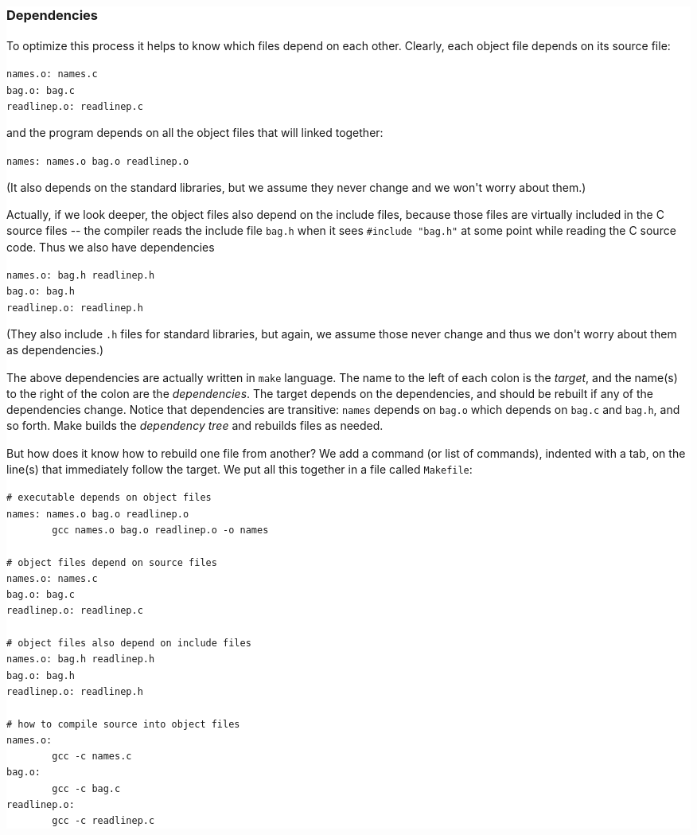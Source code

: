 ### Dependencies

To optimize this process it helps to know which files depend on each other.
Clearly, each object file depends on its source file:

```
names.o: names.c
bag.o: bag.c
readlinep.o: readlinep.c
```

and the program depends on all the object files that will linked together:

```
names: names.o bag.o readlinep.o
```

(It also depends on the standard libraries, but we assume they never change and we won't worry about them.)

Actually, if we look deeper, the object files also depend on the include files, because those files are virtually included in the C source files -- the compiler reads the include file `bag.h` when it sees `#include "bag.h"` at some point while reading the C source code.
Thus we also have dependencies

```
names.o: bag.h readlinep.h
bag.o: bag.h
readlinep.o: readlinep.h
```

(They also include `.h` files for standard libraries, but again, we assume those never change and thus we don't worry about them as dependencies.)

The above dependencies are actually written in `make` language.
The name to the left of each colon is the *target*, and the name(s) to the right of the colon are the *dependencies*.
The target depends on the dependencies, and should be rebuilt if any of the dependencies change.
Notice that dependencies are transitive: `names` depends on `bag.o` which depends on `bag.c` and `bag.h`, and so forth.
Make builds the *dependency tree* and rebuilds files as needed.

But how does it know how to rebuild one file from another?
We add a command (or list of commands), indented with a tab, on the line(s) that immediately follow the target.
We put all this together in a file called `Makefile`:

```make
# executable depends on object files
names: names.o bag.o readlinep.o
        gcc names.o bag.o readlinep.o -o names

# object files depend on source files
names.o: names.c
bag.o: bag.c
readlinep.o: readlinep.c

# object files also depend on include files
names.o: bag.h readlinep.h
bag.o: bag.h
readlinep.o: readlinep.h

# how to compile source into object files
names.o:
        gcc -c names.c
bag.o:
        gcc -c bag.c
readlinep.o:
        gcc -c readlinep.c
```